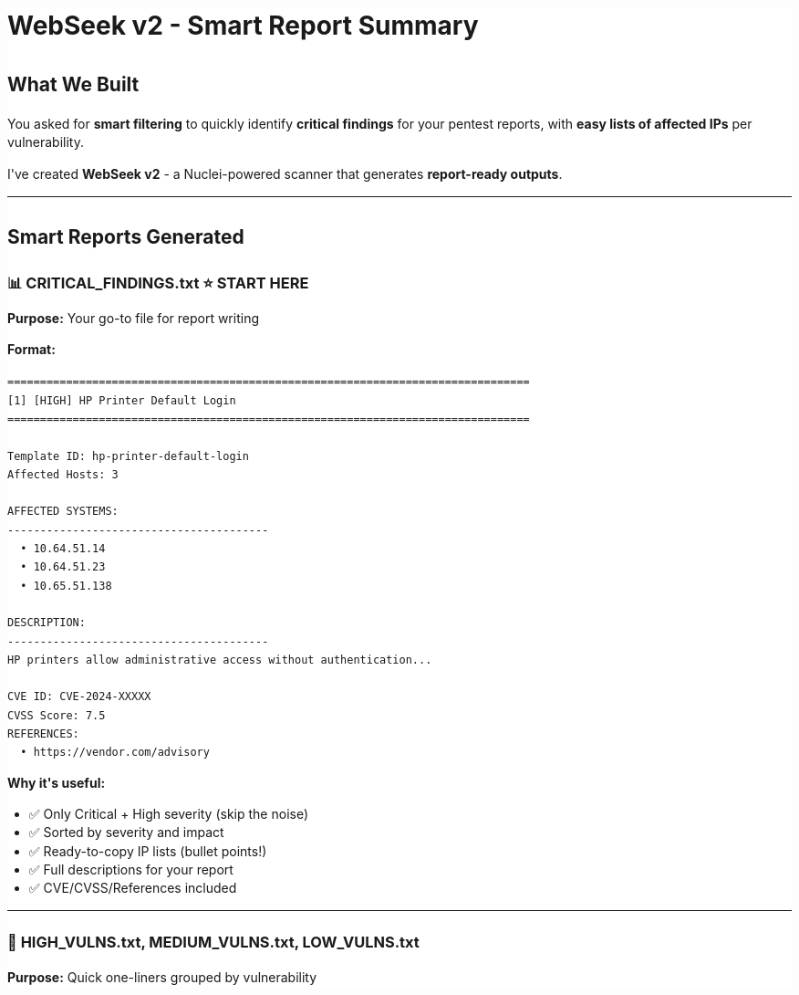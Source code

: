 # WebSeek v2 - Smart Report Summary

## What We Built

You asked for **smart filtering** to quickly identify **critical findings** for your pentest reports, with **easy lists of affected IPs** per vulnerability.

I've created **WebSeek v2** - a Nuclei-powered scanner that generates **report-ready outputs**.

---

## Smart Reports Generated

### 📊 **CRITICAL_FINDINGS.txt** ⭐ START HERE
**Purpose:** Your go-to file for report writing

**Format:**
```
================================================================================
[1] [HIGH] HP Printer Default Login
================================================================================

Template ID: hp-printer-default-login
Affected Hosts: 3

AFFECTED SYSTEMS:
----------------------------------------
  • 10.64.51.14
  • 10.64.51.23  
  • 10.65.51.138

DESCRIPTION:
----------------------------------------
HP printers allow administrative access without authentication...

CVE ID: CVE-2024-XXXXX
CVSS Score: 7.5
REFERENCES:
  • https://vendor.com/advisory
```

**Why it's useful:**
- ✅ Only Critical + High severity (skip the noise)
- ✅ Sorted by severity and impact
- ✅ Ready-to-copy IP lists (bullet points!)
- ✅ Full descriptions for your report
- ✅ CVE/CVSS/References included

---

### 📝 **HIGH_VULNS.txt, MEDIUM_VULNS.txt, LOW_VULNS.txt**
**Purpose:** Quick one-liners grouped by vulnerability
